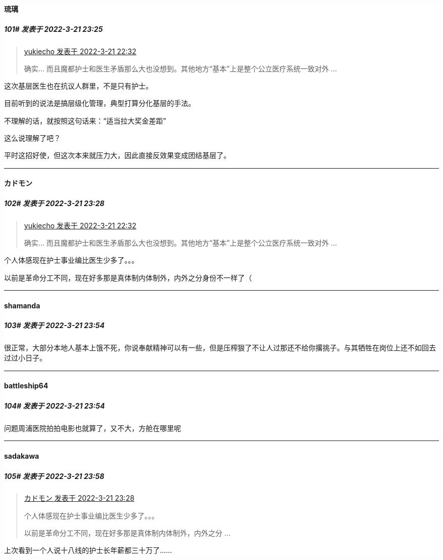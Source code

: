 ####  琉璃  
##### 101#       发表于 2022-3-21 23:25

<blockquote><a href="httphttps://bbs.saraba1st.com/2b/forum.php?mod=redirect&amp;goto=findpost&amp;pid=55134223&amp;ptid=2059178" target="_blank">yukiecho 发表于 2022-3-21 22:32</a>

确实... 而且魔都护士和医生矛盾那么大也没想到。其他地方“基本”上是整个公立医疗系统一致对外 ...</blockquote>
这次基层医生也在抗议人群里，不是只有护士。

目前听到的说法是搞层级化管理，典型打算分化基层的手法。

不理解的话，就按照这句话来：“适当拉大奖金差距”

这么说理解了吧？

平时这招好使，但这次本来就压力大，因此直接反效果变成团结基层了。

*****

####  カドモン  
##### 102#       发表于 2022-3-21 23:28

<blockquote><a href="httphttps://bbs.saraba1st.com/2b/forum.php?mod=redirect&amp;goto=findpost&amp;pid=55134223&amp;ptid=2059178" target="_blank">yukiecho 发表于 2022-3-21 22:32</a>

确实... 而且魔都护士和医生矛盾那么大也没想到。其他地方“基本”上是整个公立医疗系统一致对外 ...</blockquote>
个人体感现在护士事业编比医生少多了。。。

以前是革命分工不同，现在好多那是真体制内体制外，内外之分身份不一样了（



*****

####  shamanda  
##### 103#       发表于 2022-3-21 23:54

很正常，大部分本地人基本上饿不死，你说奉献精神可以有一些，但是压榨狠了不让人过那还不给你撂挑子。与其牺牲在岗位上还不如回去过过小日子。

*****

####  battleship64  
##### 104#       发表于 2022-3-21 23:54

问题周浦医院拍拍电影也就算了，又不大，方舱在哪里呢

*****

####  sadakawa  
##### 105#       发表于 2022-3-21 23:58

<blockquote><a href="httphttps://bbs.saraba1st.com/2b/forum.php?mod=redirect&amp;goto=findpost&amp;pid=55134799&amp;ptid=2059178" target="_blank">カドモン 发表于 2022-3-21 23:28</a>

个人体感现在护士事业编比医生少多了。。。

以前是革命分工不同，现在好多那是真体制内体制外，内外之分 ...</blockquote>
上次看到一个人说十八线的护士长年薪都三十万了……
